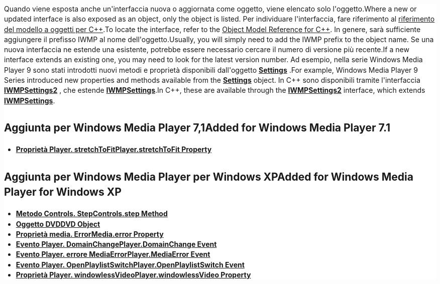 <span data-ttu-id="8113f-117">Quando viene esposta anche un'interfaccia nuova o aggiornata come oggetto, viene elencato solo l'oggetto.</span><span class="sxs-lookup"><span data-stu-id="8113f-117">Where a new or updated interface is also exposed as an object, only the object is listed.</span></span> <span data-ttu-id="8113f-118">Per individuare l'interfaccia, fare riferimento al [riferimento del modello a oggetti per C++](object-model-reference-for-c.md).</span><span class="sxs-lookup"><span data-stu-id="8113f-118">To locate the interface, refer to the [Object Model Reference for C++](object-model-reference-for-c.md).</span></span> <span data-ttu-id="8113f-119">In genere, sarà sufficiente aggiungere il prefisso IWMP al nome dell'oggetto.</span><span class="sxs-lookup"><span data-stu-id="8113f-119">Usually, you will simply need to add the IWMP prefix to the object name.</span></span> <span data-ttu-id="8113f-120">Se una nuova interfaccia ne estende una esistente, potrebbe essere necessario cercare il numero di versione più recente.</span><span class="sxs-lookup"><span data-stu-id="8113f-120">If a new interface extends an existing one, you may need to look for the latest version number.</span></span> <span data-ttu-id="8113f-121">Ad esempio, nella serie Windows Media Player 9 sono stati introdotti nuovi metodi e proprietà disponibili dall'oggetto [**Settings**](settings-object.md) .</span><span class="sxs-lookup"><span data-stu-id="8113f-121">For example, Windows Media Player 9 Series introduced new properties and methods available from the [**Settings**](settings-object.md) object.</span></span> <span data-ttu-id="8113f-122">In C++ sono disponibili tramite l'interfaccia [**IWMPSettings2**](/previous-versions/windows/desktop/api/wmp/nn-wmp-iwmpsettings2) , che estende [**IWMPSettings**](/previous-versions/windows/desktop/api/wmp/nn-wmp-iwmpsettings).</span><span class="sxs-lookup"><span data-stu-id="8113f-122">In C++, these are available through the [**IWMPSettings2**](/previous-versions/windows/desktop/api/wmp/nn-wmp-iwmpsettings2) interface, which extends [**IWMPSettings**](/previous-versions/windows/desktop/api/wmp/nn-wmp-iwmpsettings).</span></span>

## <a name="added-for-windows-media-player-71"></a><span data-ttu-id="8113f-123">Aggiunta per Windows Media Player 7,1</span><span class="sxs-lookup"><span data-stu-id="8113f-123">Added for Windows Media Player 7.1</span></span>

-   [<span data-ttu-id="8113f-124">**Proprietà Player. stretchToFit**</span><span class="sxs-lookup"><span data-stu-id="8113f-124">**Player.stretchToFit Property**</span></span>](player-stretchtofit.md)

## <a name="added-for-windows-media-player-for-windows-xp"></a><span data-ttu-id="8113f-125">Aggiunta per Windows Media Player per Windows XP</span><span class="sxs-lookup"><span data-stu-id="8113f-125">Added for Windows Media Player for Windows XP</span></span>

-   [<span data-ttu-id="8113f-126">**Metodo Controls. Step**</span><span class="sxs-lookup"><span data-stu-id="8113f-126">**Controls.step Method**</span></span>](controls-step.md)
-   [<span data-ttu-id="8113f-127">**Oggetto DVD**</span><span class="sxs-lookup"><span data-stu-id="8113f-127">**DVD Object**</span></span>](dvd-object.md)
-   [<span data-ttu-id="8113f-128">**Proprietà media. Error**</span><span class="sxs-lookup"><span data-stu-id="8113f-128">**Media.error Property**</span></span>](media-error.md)
-   [<span data-ttu-id="8113f-129">**Evento Player. DomainChange**</span><span class="sxs-lookup"><span data-stu-id="8113f-129">**Player.DomainChange Event**</span></span>](player-player-domainchange.md)
-   [<span data-ttu-id="8113f-130">**Evento Player. errore MediaError**</span><span class="sxs-lookup"><span data-stu-id="8113f-130">**Player.MediaError Event**</span></span>](player-player-mediaerror.md)
-   [<span data-ttu-id="8113f-131">**Evento Player. OpenPlaylistSwitch**</span><span class="sxs-lookup"><span data-stu-id="8113f-131">**Player.OpenPlaylistSwitch Event**</span></span>](player-player-openplaylistswitch.md)
-   [<span data-ttu-id="8113f-132">**Proprietà Player. windowlessVideo**</span><span class="sxs-lookup"><span data-stu-id="8113f-132">**Player.windowlessVideo Property**</span></span>](player-windowlessvideo.md)
